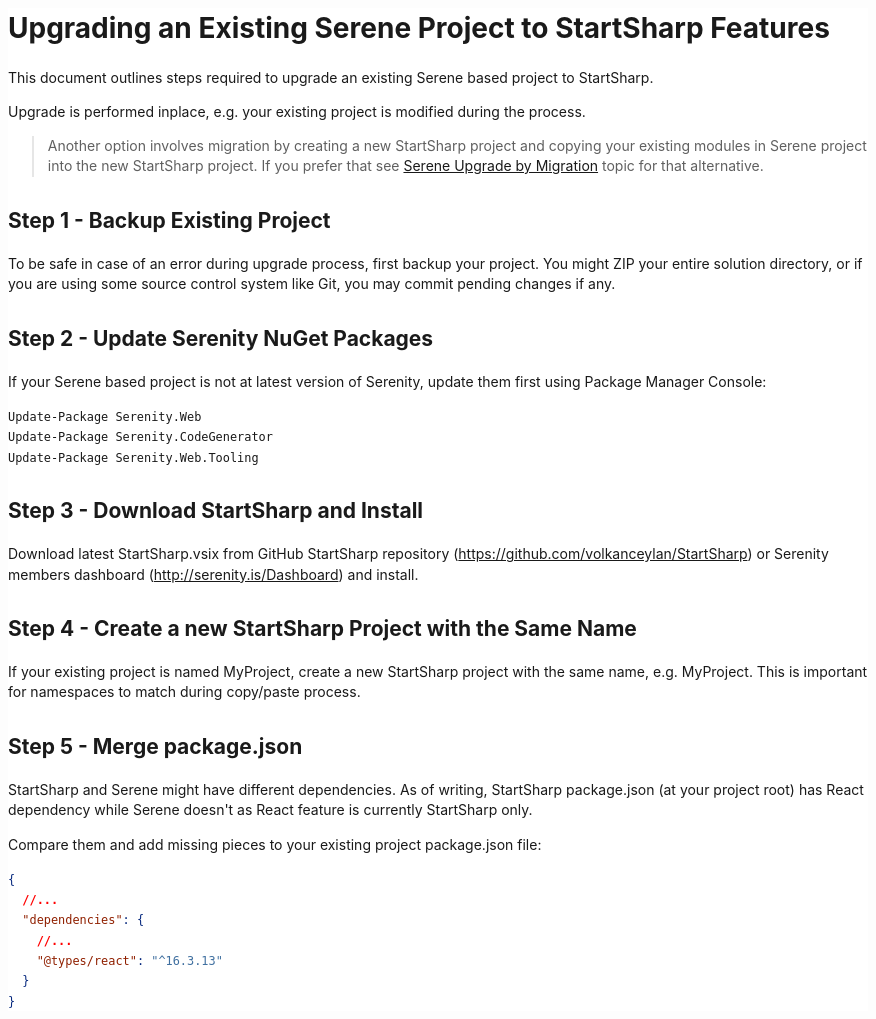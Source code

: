 # Upgrading an Existing Serene Project to StartSharp Features

This document outlines steps required to upgrade an existing Serene based project to StartSharp.

Upgrade is performed inplace, e.g. your existing project is modified during the process.

> Another option involves migration by creating a new StartSharp project and copying your existing modules in Serene project into the new StartSharp project. 
> If you prefer that see [Serene Upgrade by Migration](serene-upgrade-migrate.md) topic for that alternative.

## Step 1 - Backup Existing Project

To be safe in case of an error during upgrade process, first backup your project. You might ZIP your entire solution directory, or if you are using some source control system like Git, you may commit pending changes if any.

## Step 2 - Update Serenity NuGet Packages

If your Serene based project is not at latest version of Serenity, update them first using Package Manager Console:

```
Update-Package Serenity.Web
Update-Package Serenity.CodeGenerator
Update-Package Serenity.Web.Tooling
```

## Step 3 - Download StartSharp and Install

Download latest StartSharp.vsix from GitHub StartSharp repository (https://github.com/volkanceylan/StartSharp) or Serenity members dashboard (http://serenity.is/Dashboard) and install.

## Step 4 - Create a new StartSharp Project with the Same Name

If your existing project is named MyProject, create a new StartSharp project with the same name, e.g. MyProject. This is important for namespaces to match during copy/paste process.


## Step 5 - Merge package.json

StartSharp and Serene might have different dependencies. As of writing, StartSharp package.json (at your project root) has React dependency while Serene doesn't as React feature is currently StartSharp only. 

Compare them and add missing pieces to your existing project package.json file:

```json
{
  //...
  "dependencies": {
    //...
    "@types/react": "^16.3.13"
  }
}
```

